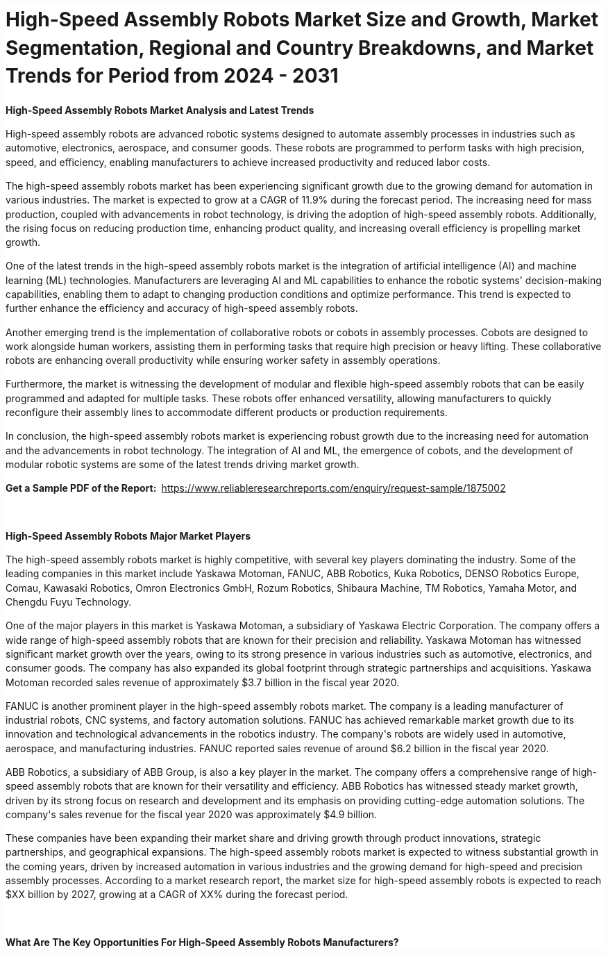 <p><h1>High-Speed Assembly Robots Market Size and Growth, Market Segmentation, Regional and Country Breakdowns, and Market Trends for Period from 2024 -  2031</h1></p><p><strong>High-Speed Assembly Robots Market Analysis and Latest Trends</strong></p>
<p><p>High-speed assembly robots are advanced robotic systems designed to automate assembly processes in industries such as automotive, electronics, aerospace, and consumer goods. These robots are programmed to perform tasks with high precision, speed, and efficiency, enabling manufacturers to achieve increased productivity and reduced labor costs.</p><p>The high-speed assembly robots market has been experiencing significant growth due to the growing demand for automation in various industries. The market is expected to grow at a CAGR of 11.9% during the forecast period. The increasing need for mass production, coupled with advancements in robot technology, is driving the adoption of high-speed assembly robots. Additionally, the rising focus on reducing production time, enhancing product quality, and increasing overall efficiency is propelling market growth.</p><p>One of the latest trends in the high-speed assembly robots market is the integration of artificial intelligence (AI) and machine learning (ML) technologies. Manufacturers are leveraging AI and ML capabilities to enhance the robotic systems' decision-making capabilities, enabling them to adapt to changing production conditions and optimize performance. This trend is expected to further enhance the efficiency and accuracy of high-speed assembly robots.</p><p>Another emerging trend is the implementation of collaborative robots or cobots in assembly processes. Cobots are designed to work alongside human workers, assisting them in performing tasks that require high precision or heavy lifting. These collaborative robots are enhancing overall productivity while ensuring worker safety in assembly operations.</p><p>Furthermore, the market is witnessing the development of modular and flexible high-speed assembly robots that can be easily programmed and adapted for multiple tasks. These robots offer enhanced versatility, allowing manufacturers to quickly reconfigure their assembly lines to accommodate different products or production requirements.</p><p>In conclusion, the high-speed assembly robots market is experiencing robust growth due to the increasing need for automation and the advancements in robot technology. The integration of AI and ML, the emergence of cobots, and the development of modular robotic systems are some of the latest trends driving market growth.</p></p>
<p><strong>Get a Sample PDF of the Report:&nbsp;</strong> <a href="https://www.reliableresearchreports.com/enquiry/request-sample/1875002">https://www.reliableresearchreports.com/enquiry/request-sample/1875002</a></p>
<p>&nbsp;</p>
<p><strong>High-Speed Assembly Robots Major Market Players</strong></p>
<p><p>The high-speed assembly robots market is highly competitive, with several key players dominating the industry. Some of the leading companies in this market include Yaskawa Motoman, FANUC, ABB Robotics, Kuka Robotics, DENSO Robotics Europe, Comau, Kawasaki Robotics, Omron Electronics GmbH, Rozum Robotics, Shibaura Machine, TM Robotics, Yamaha Motor, and Chengdu Fuyu Technology. </p><p>One of the major players in this market is Yaskawa Motoman, a subsidiary of Yaskawa Electric Corporation. The company offers a wide range of high-speed assembly robots that are known for their precision and reliability. Yaskawa Motoman has witnessed significant market growth over the years, owing to its strong presence in various industries such as automotive, electronics, and consumer goods. The company has also expanded its global footprint through strategic partnerships and acquisitions. Yaskawa Motoman recorded sales revenue of approximately $3.7 billion in the fiscal year 2020.</p><p>FANUC is another prominent player in the high-speed assembly robots market. The company is a leading manufacturer of industrial robots, CNC systems, and factory automation solutions. FANUC has achieved remarkable market growth due to its innovation and technological advancements in the robotics industry. The company's robots are widely used in automotive, aerospace, and manufacturing industries. FANUC reported sales revenue of around $6.2 billion in the fiscal year 2020.</p><p>ABB Robotics, a subsidiary of ABB Group, is also a key player in the market. The company offers a comprehensive range of high-speed assembly robots that are known for their versatility and efficiency. ABB Robotics has witnessed steady market growth, driven by its strong focus on research and development and its emphasis on providing cutting-edge automation solutions. The company's sales revenue for the fiscal year 2020 was approximately $4.9 billion.</p><p>These companies have been expanding their market share and driving growth through product innovations, strategic partnerships, and geographical expansions. The high-speed assembly robots market is expected to witness substantial growth in the coming years, driven by increased automation in various industries and the growing demand for high-speed and precision assembly processes. According to a market research report, the market size for high-speed assembly robots is expected to reach $XX billion by 2027, growing at a CAGR of XX% during the forecast period.</p></p>
<p>&nbsp;</p>
<p><strong>What Are The Key Opportunities For High-Speed Assembly Robots Manufacturers?</strong></p>